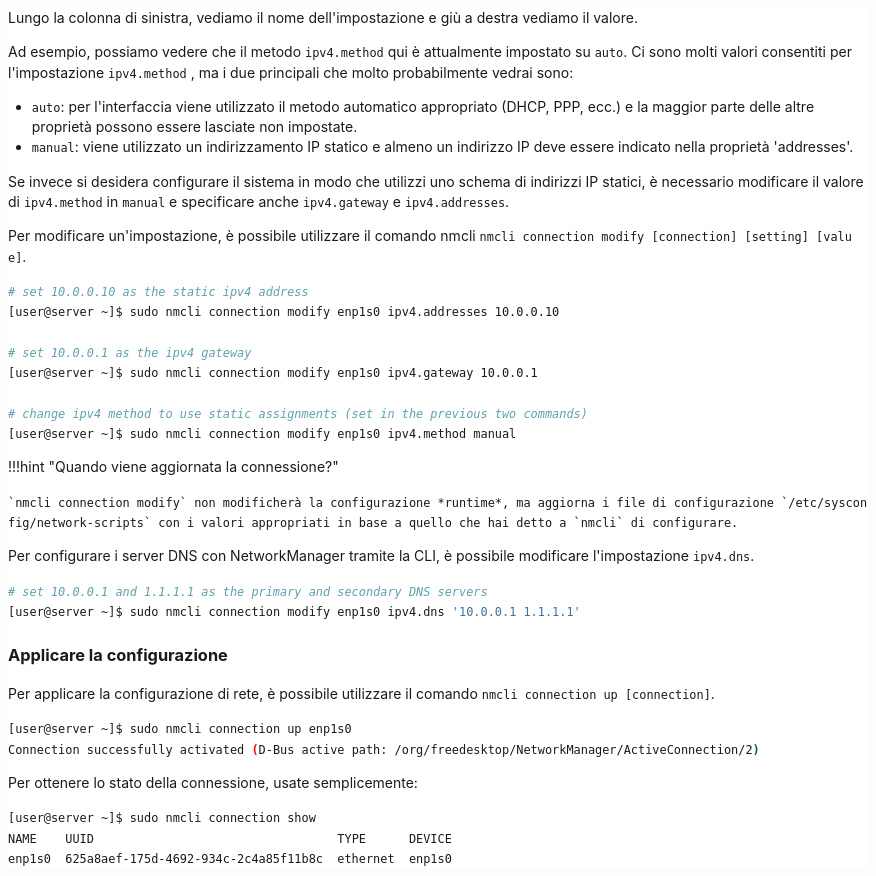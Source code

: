 Lungo la colonna di sinistra, vediamo il nome dell'impostazione e giù a destra vediamo il valore.

Ad esempio, possiamo vedere che il metodo `ipv4.method` qui è attualmente impostato su `auto`. Ci sono molti valori consentiti per l'impostazione `ipv4.method` , ma i due principali che molto probabilmente vedrai sono:

* `auto`: per l'interfaccia viene utilizzato il metodo automatico appropriato (DHCP, PPP, ecc.) e la maggior parte delle altre proprietà possono essere lasciate non impostate.
* `manual`: viene utilizzato un indirizzamento IP statico e almeno un indirizzo IP deve essere indicato nella proprietà 'addresses'.

Se invece si desidera configurare il sistema in modo che utilizzi uno schema di indirizzi IP statici, è necessario modificare il valore di `ipv4.method` in `manual` e specificare anche `ipv4.gateway` e `ipv4.addresses`.

Per modificare un'impostazione, è possibile utilizzare il comando nmcli `nmcli connection modify [connection] [setting] [value]`.

```bash
# set 10.0.0.10 as the static ipv4 address
[user@server ~]$ sudo nmcli connection modify enp1s0 ipv4.addresses 10.0.0.10

# set 10.0.0.1 as the ipv4 gateway
[user@server ~]$ sudo nmcli connection modify enp1s0 ipv4.gateway 10.0.0.1

# change ipv4 method to use static assignments (set in the previous two commands)
[user@server ~]$ sudo nmcli connection modify enp1s0 ipv4.method manual
```

!!!hint "Quando viene aggiornata la connessione?"

    `nmcli connection modify` non modificherà la configurazione *runtime*, ma aggiorna i file di configurazione `/etc/sysconfig/network-scripts` con i valori appropriati in base a quello che hai detto a `nmcli` di configurare.

Per configurare i server DNS con NetworkManager tramite la CLI, è possibile modificare l'impostazione `ipv4.dns`.

```bash
# set 10.0.0.1 and 1.1.1.1 as the primary and secondary DNS servers
[user@server ~]$ sudo nmcli connection modify enp1s0 ipv4.dns '10.0.0.1 1.1.1.1'
```

### Applicare la configurazione

Per applicare la configurazione di rete, è possibile utilizzare il comando `nmcli connection up [connection]`.

```bash
[user@server ~]$ sudo nmcli connection up enp1s0
Connection successfully activated (D-Bus active path: /org/freedesktop/NetworkManager/ActiveConnection/2)
```

Per ottenere lo stato della connessione, usate semplicemente:

```bash
[user@server ~]$ sudo nmcli connection show
NAME    UUID                                  TYPE      DEVICE
enp1s0  625a8aef-175d-4692-934c-2c4a85f11b8c  ethernet  enp1s0
```
